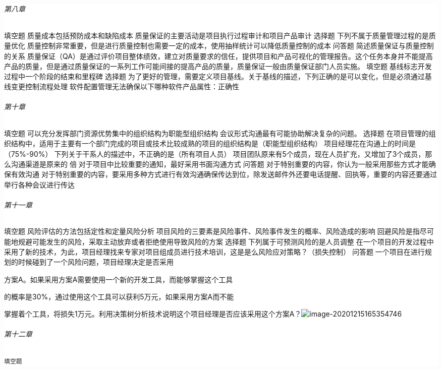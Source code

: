 ###### 第八章

填空题
质量成本包括预防成本和缺陷成本
质量保证的主要活动是项目执行过程审计和项目产品审计
选择题
下列不属于质量管理过程的是质量优化
质量控制非常重要，但是进行质量控制也需要一定的成本，使用抽样统计可以降低质量控制的成本
问答题
简述质量保证与质量控制的关系
质量保证（QA）是通过评价项目整体绩效，建立对质量要求的信任，提供项目和产品可视化的管理报告。这个任务本身并不能提高产品的质量，但是通过质量保证的一系列工作可能间接的提高产品的质量，质量保证一般由质量保证部门人员实施。
填空题
基线标志开发过程中一个阶段的结束和里程碑
选择题
为了更好的管理，需要定义项目基线。关于基线的描述，下列正确的是可以变化，但是必须通过基线变更控制流程处理
软件配置管理无法确保以下哪种软件产品属性：正确性

###### 第十章

填空题
可以充分发挥部门资源优势集中的组织结构为职能型组织结构
会议形式沟通最有可能协助解决复杂的问题。
选择题
在项目管理的组织结构中，适用于主要有一个部门完成的项目或技术比较成熟的项目的组织结构是（职能型组织结构）
项目经理花在沟通上的时间是（75%-90%）
下列关于干系人的描述中，不正确的是（所有项目人员）
项目团队原来有5个成员，现在人员扩充，又增加了3个成员，那么沟通渠道是原来的  倍
对于项目中比较重要的通知，最好采用书面沟通方式
问答题
对于特别重要的内容，你认为一般采用那些方式才能确保有效沟通
对于特别重要的内容，要采用多种方式进行有效沟通确保传达到位，除发送邮件外还要电话提醒、回执等，重要的内容还要通过举行各种会议进行传达

###### 第十一章

填空题
风险评估的方法包括定性和定量风险分析
项目风险的三要素是风险事件、风险事件发生的概率、风险造成的影响
回避风险是指尽可能地规避可能发生的风险，采取主动放弃或者拒绝使用导致风险的方案
选择题
下列属于可预测风险的是人员调整
在一个项目的开发过程中采用了新的技术，为此，项目经理找来专家对项目组成员进行技术培训，这是是么风险应对策略？（损失控制）
问答题
一个项目在进行规划的时候碰到了一个风险问题，项目经理决定是否采用

方案A。如果采用方案A需要使用一个新的开发工具，而能够掌握这个工具

的概率是30%，通过使用这个工具可以获利5万元，如果采用方案A而不能

掌握着个工具，将损失1万元。利用决策树分析技术说明这个项目经理是否应该采用这个方案A？![image-20201215165354746](C:\Users\YJX\AppData\Roaming\Typora\typora-user-images\image-20201215165354746.png)

###### 第十二章

`填空题`
